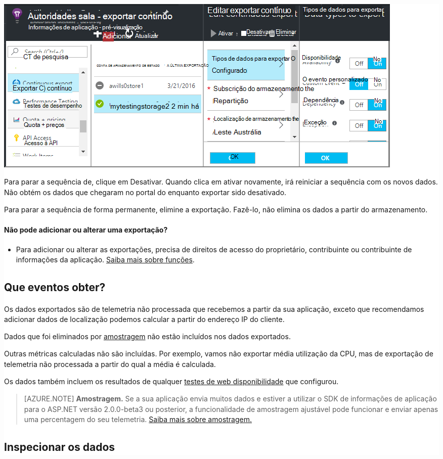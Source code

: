 ![Clique em escolher tipos de evento](./media/app-insights-export-telemetry/05-edit.png)

Para parar a sequência de, clique em Desativar. Quando clica em ativar novamente, irá reiniciar a sequência com os novos dados. Não obtém os dados que chegaram no portal do enquanto exportar sido desativado.

Para parar a sequência de forma permanente, elimine a exportação. Fazê-lo, não elimina os dados a partir do armazenamento.

#### <a name="cant-add-or-change-an-export"></a>Não pode adicionar ou alterar uma exportação?

* Para adicionar ou alterar as exportações, precisa de direitos de acesso do proprietário, contribuinte ou contribuinte de informações da aplicação. [Saiba mais sobre funções][roles].

## <a name="analyze"></a>Que eventos obter?

Os dados exportados são de telemetria não processada que recebemos a partir da sua aplicação, exceto que recomendamos adicionar dados de localização podemos calcular a partir do endereço IP do cliente. 

Dados que foi eliminados por [amostragem](app-insights-sampling.md) não estão incluídos nos dados exportados.

Outras métricas calculadas não são incluídas. Por exemplo, vamos não exportar média utilização da CPU, mas de exportação de telemetria não processada a partir do qual a média é calculada.

Os dados também incluem os resultados de qualquer [testes de web disponibilidade](app-insights-monitor-web-app-availability.md) que configurou. 

> [AZURE.NOTE] **Amostragem.** Se a sua aplicação envia muitos dados e estiver a utilizar o SDK de informações de aplicação para o ASP.NET versão 2.0.0-beta3 ou posterior, a funcionalidade de amostragem ajustável pode funcionar e enviar apenas uma percentagem do seu telemetria. [Saiba mais sobre amostragem.](app-insights-sampling.md)

## <a name="get"></a>Inspecionar os dados


[exportcode]: app-insights-code-sample-export-telemetry-sql-database.md
[exportasa]: app-insights-code-sample-export-sql-stream-analytics.md
[roles]: app-insights-resources-roles-access-control.md
